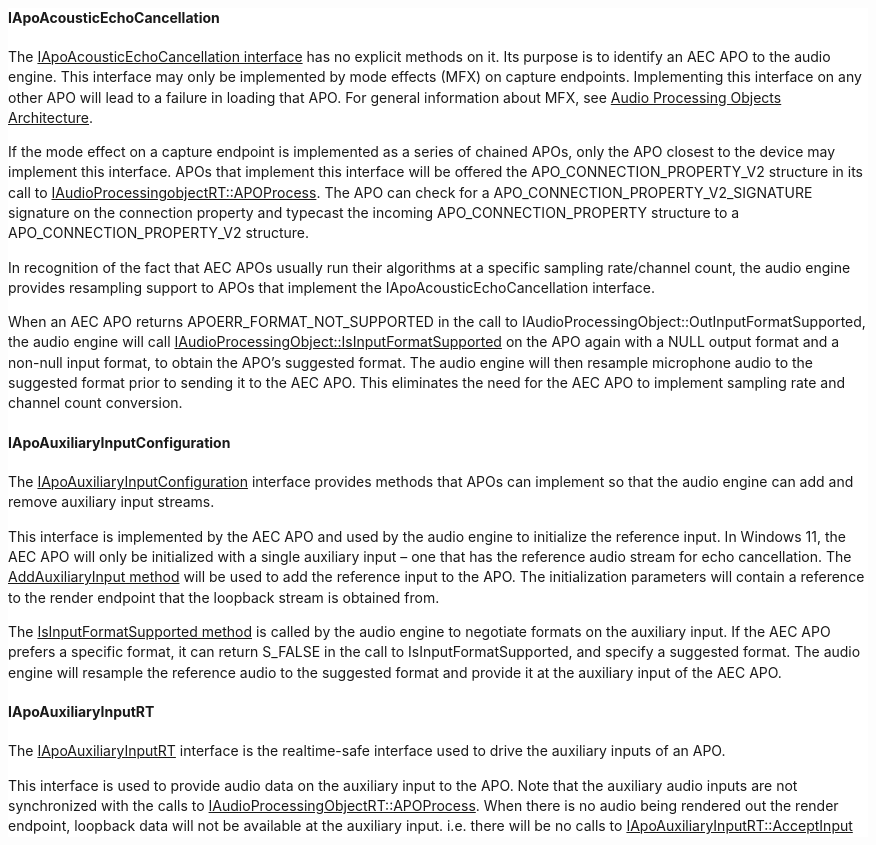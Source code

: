 #### IApoAcousticEchoCancellation

The  [IApoAcousticEchoCancellation interface](/windows/win32/api/audioenginebaseapo/nn-audioenginebaseapo-iapoacousticechocancellation) has no explicit methods on it. Its purpose is to identify an AEC APO to the audio engine. This interface may only be implemented by mode effects (MFX) on capture endpoints. Implementing this interface on any other APO will lead to a failure in loading that APO. For general information about MFX, see [Audio Processing Objects Architecture](./audio-processing-object-architecture.md).

If the mode effect on a capture endpoint is implemented as a series of chained APOs, only the APO closest to the device may implement this interface.
APOs that implement this interface will be offered the APO_CONNECTION_PROPERTY_V2 structure in its call to [IAudioProcessingobjectRT::APOProcess](/windows/win32/api/audioenginebaseapo/nf-audioenginebaseapo-iaudioprocessingobjectrt-apoprocess). The APO can check for a APO_CONNECTION_PROPERTY_V2_SIGNATURE signature on the connection property and typecast the incoming APO_CONNECTION_PROPERTY structure to a APO_CONNECTION_PROPERTY_V2 structure. 

In recognition of the fact that AEC APOs usually run their algorithms at a specific sampling rate/channel count, the audio engine provides resampling support to APOs that implement the IApoAcousticEchoCancellation interface.

When an AEC APO returns APOERR_FORMAT_NOT_SUPPORTED in the call to IAudioProcessingObject::OutInputFormatSupported, the audio engine will call 
[IAudioProcessingObject::IsInputFormatSupported](/windows/win32/api/audioenginebaseapo/nf-audioenginebaseapo-iaudioprocessingobject-isinputformatsupported) on the APO again with a NULL output format and a non-null input format, to obtain the APO’s suggested format. The audio engine will then resample microphone audio to the suggested format prior to sending it to the AEC APO. This eliminates the need for the AEC APO to implement sampling rate and channel count conversion.

#### IApoAuxiliaryInputConfiguration

The [IApoAuxiliaryInputConfiguration](/windows/win32/api/audioenginebaseapo/nn-audioenginebaseapo-iapoauxiliaryinputconfiguration) interface provides methods that APOs can implement so that the audio engine can add and remove auxiliary input streams.

This interface is implemented by the AEC APO and used by the audio engine to initialize the reference input. In Windows 11, the AEC APO will only be initialized with a single auxiliary input – one that has the reference audio stream for echo cancellation.
The [AddAuxiliaryInput method](/windows/win32/api/audioenginebaseapo/nf-audioenginebaseapo-iapoauxiliaryinputconfiguration-addauxiliaryinput) will be used to add the reference input to the APO. The initialization parameters will contain a reference to the render endpoint that the loopback stream is obtained from. 

The [IsInputFormatSupported method](/windows/win32/api/audioenginebaseapo/nf-audioenginebaseapo-iapoauxiliaryinputconfiguration-isinputformatsupported) is called by the audio engine to negotiate formats on the auxiliary input. If the AEC APO prefers a specific format, it can return S_FALSE in the call to IsInputFormatSupported, and specify a suggested format. The audio engine will resample the reference audio to the suggested format and provide it at the auxiliary input of the AEC APO.

#### IApoAuxiliaryInputRT

The [IApoAuxiliaryInputRT](/windows/win32/api/audioenginebaseapo/nn-audioenginebaseapo-iapoauxiliaryinputrt) interface is the realtime-safe interface used to drive the auxiliary inputs of an APO.

This interface is used to provide audio data on the auxiliary input to the APO. Note that the auxiliary audio inputs are not synchronized with the calls to [IAudioProcessingObjectRT::APOProcess](/windows/win32/api/audioenginebaseapo/nf-audioenginebaseapo-iaudioprocessingobjectrt-apoprocess). When there is no audio being rendered out the render endpoint, loopback data will not be available at the auxiliary input. i.e. there will be no calls to [IApoAuxiliaryInputRT::AcceptInput](/windows/win32/api/audioenginebaseapo/nf-audioenginebaseapo-iapoauxiliaryinputrt-acceptinput)
